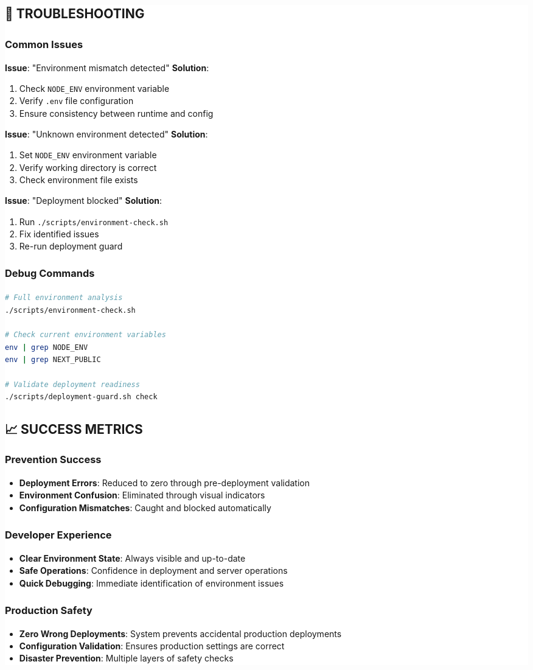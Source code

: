 ## 🔧 TROUBLESHOOTING

### Common Issues

**Issue**: "Environment mismatch detected"
**Solution**: 
1. Check `NODE_ENV` environment variable
2. Verify `.env` file configuration
3. Ensure consistency between runtime and config

**Issue**: "Unknown environment detected"
**Solution**:
1. Set `NODE_ENV` environment variable
2. Verify working directory is correct
3. Check environment file exists

**Issue**: "Deployment blocked"
**Solution**:
1. Run `./scripts/environment-check.sh`
2. Fix identified issues
3. Re-run deployment guard

### Debug Commands
```bash
# Full environment analysis
./scripts/environment-check.sh

# Check current environment variables
env | grep NODE_ENV
env | grep NEXT_PUBLIC

# Validate deployment readiness
./scripts/deployment-guard.sh check
```

## 📈 SUCCESS METRICS

### Prevention Success
- **Deployment Errors**: Reduced to zero through pre-deployment validation
- **Environment Confusion**: Eliminated through visual indicators
- **Configuration Mismatches**: Caught and blocked automatically

### Developer Experience
- **Clear Environment State**: Always visible and up-to-date
- **Safe Operations**: Confidence in deployment and server operations
- **Quick Debugging**: Immediate identification of environment issues

### Production Safety
- **Zero Wrong Deployments**: System prevents accidental production deployments
- **Configuration Validation**: Ensures production settings are correct
- **Disaster Prevention**: Multiple layers of safety checks
